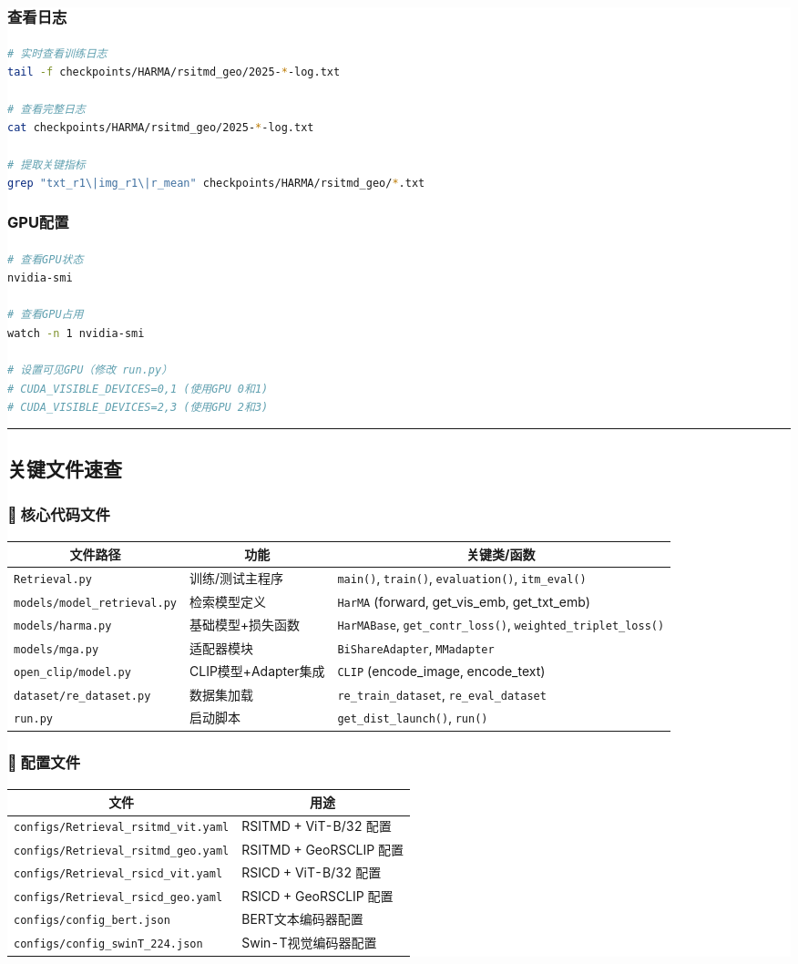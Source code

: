 ### 查看日志

```bash
# 实时查看训练日志
tail -f checkpoints/HARMA/rsitmd_geo/2025-*-log.txt

# 查看完整日志
cat checkpoints/HARMA/rsitmd_geo/2025-*-log.txt

# 提取关键指标
grep "txt_r1\|img_r1\|r_mean" checkpoints/HARMA/rsitmd_geo/*.txt
```

### GPU配置

```bash
# 查看GPU状态
nvidia-smi

# 查看GPU占用
watch -n 1 nvidia-smi

# 设置可见GPU（修改 run.py）
# CUDA_VISIBLE_DEVICES=0,1 (使用GPU 0和1)
# CUDA_VISIBLE_DEVICES=2,3 (使用GPU 2和3)
```

---

## 关键文件速查

### 📂 核心代码文件

| 文件路径 | 功能 | 关键类/函数 |
|---------|------|-----------|
| `Retrieval.py` | 训练/测试主程序 | `main()`, `train()`, `evaluation()`, `itm_eval()` |
| `models/model_retrieval.py` | 检索模型定义 | `HarMA` (forward, get_vis_emb, get_txt_emb) |
| `models/harma.py` | 基础模型+损失函数 | `HarMABase`, `get_contr_loss()`, `weighted_triplet_loss()` |
| `models/mga.py` | 适配器模块 | `BiShareAdapter`, `MMadapter` |
| `open_clip/model.py` | CLIP模型+Adapter集成 | `CLIP` (encode_image, encode_text) |
| `dataset/re_dataset.py` | 数据集加载 | `re_train_dataset`, `re_eval_dataset` |
| `run.py` | 启动脚本 | `get_dist_launch()`, `run()` |

### 📝 配置文件

| 文件 | 用途 |
|------|------|
| `configs/Retrieval_rsitmd_vit.yaml` | RSITMD + ViT-B/32 配置 |
| `configs/Retrieval_rsitmd_geo.yaml` | RSITMD + GeoRSCLIP 配置 |
| `configs/Retrieval_rsicd_vit.yaml` | RSICD + ViT-B/32 配置 |
| `configs/Retrieval_rsicd_geo.yaml` | RSICD + GeoRSCLIP 配置 |
| `configs/config_bert.json` | BERT文本编码器配置 |
| `configs/config_swinT_224.json` | Swin-T视觉编码器配置 |
